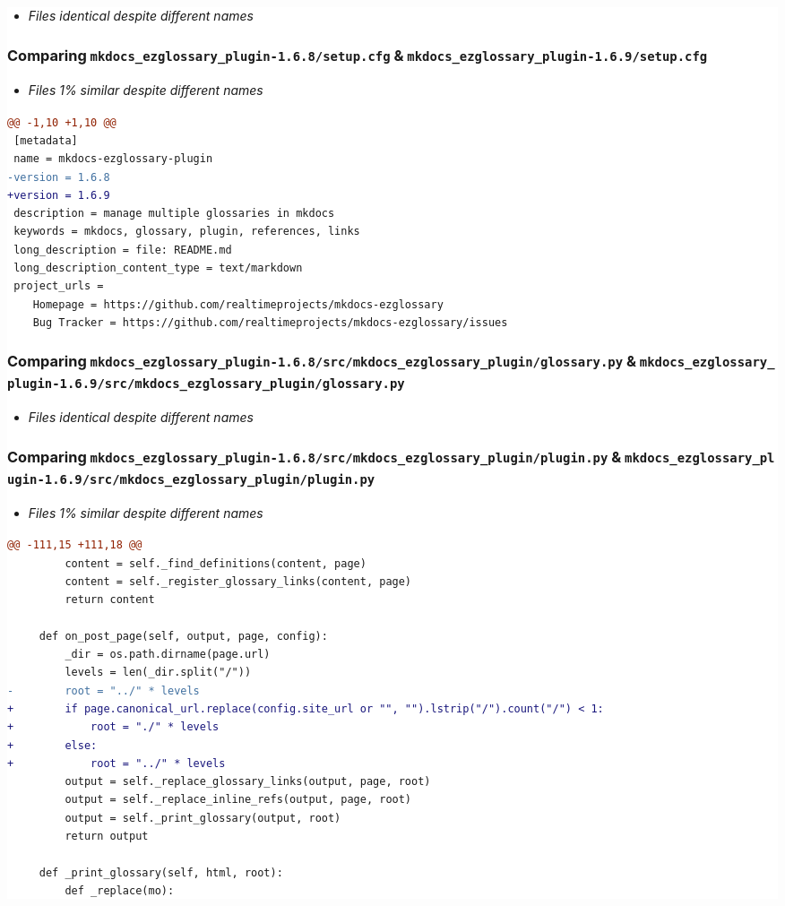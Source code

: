  * *Files identical despite different names*

### Comparing `mkdocs_ezglossary_plugin-1.6.8/setup.cfg` & `mkdocs_ezglossary_plugin-1.6.9/setup.cfg`

 * *Files 1% similar despite different names*

```diff
@@ -1,10 +1,10 @@
 [metadata]
 name = mkdocs-ezglossary-plugin
-version = 1.6.8
+version = 1.6.9
 description = manage multiple glossaries in mkdocs
 keywords = mkdocs, glossary, plugin, references, links
 long_description = file: README.md
 long_description_content_type = text/markdown
 project_urls = 
 	Homepage = https://github.com/realtimeprojects/mkdocs-ezglossary
 	Bug Tracker = https://github.com/realtimeprojects/mkdocs-ezglossary/issues
```

### Comparing `mkdocs_ezglossary_plugin-1.6.8/src/mkdocs_ezglossary_plugin/glossary.py` & `mkdocs_ezglossary_plugin-1.6.9/src/mkdocs_ezglossary_plugin/glossary.py`

 * *Files identical despite different names*

### Comparing `mkdocs_ezglossary_plugin-1.6.8/src/mkdocs_ezglossary_plugin/plugin.py` & `mkdocs_ezglossary_plugin-1.6.9/src/mkdocs_ezglossary_plugin/plugin.py`

 * *Files 1% similar despite different names*

```diff
@@ -111,15 +111,18 @@
         content = self._find_definitions(content, page)
         content = self._register_glossary_links(content, page)
         return content
 
     def on_post_page(self, output, page, config):
         _dir = os.path.dirname(page.url)
         levels = len(_dir.split("/"))
-        root = "../" * levels
+        if page.canonical_url.replace(config.site_url or "", "").lstrip("/").count("/") < 1:
+            root = "./" * levels
+        else:
+            root = "../" * levels
         output = self._replace_glossary_links(output, page, root)
         output = self._replace_inline_refs(output, page, root)
         output = self._print_glossary(output, root)
         return output
 
     def _print_glossary(self, html, root):
         def _replace(mo):
```

